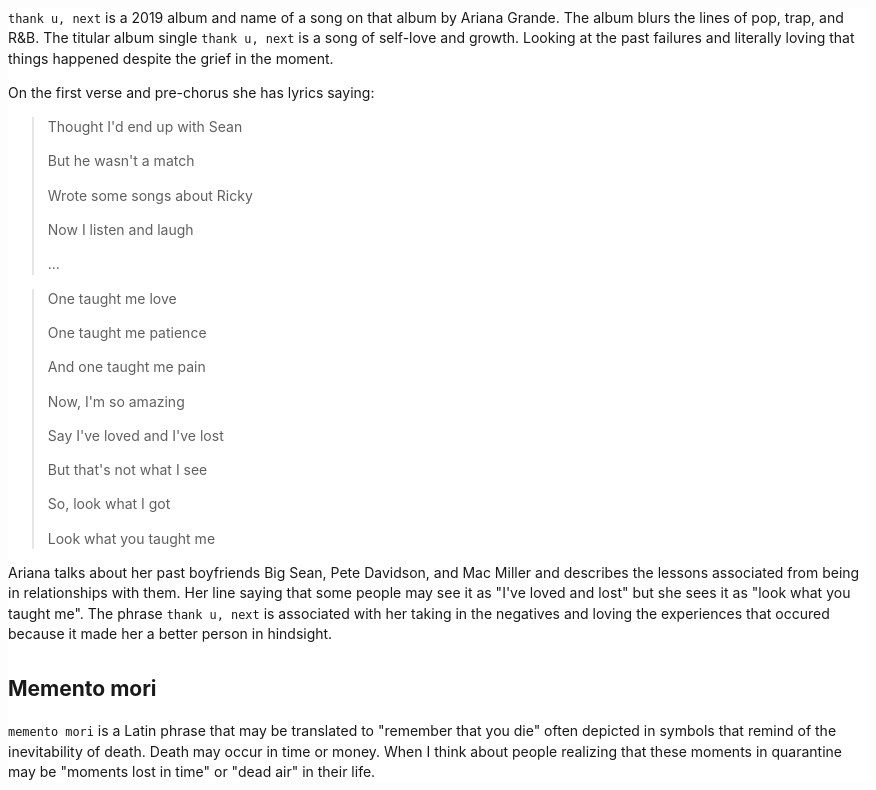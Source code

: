 `thank u, next` is a 2019 album and name of a song on that album by Ariana Grande. The album blurs the lines of pop, trap, and R&B. The titular album single `thank u, next` is a song of self-love and growth. Looking at the past failures and literally loving that things happened despite the grief in the moment.

On the first verse and pre-chorus she has lyrics saying:

> Thought I'd end up with Sean
> 
> But he wasn't a match
> 
> Wrote some songs about Ricky
> 
> Now I listen and laugh
> 
> ...

> One taught me love
>
> One taught me patience
> 
> And one taught me pain
> 
> Now, I'm so amazing
> 
> Say I've loved and I've lost
> 
> But that's not what I see
> 
> So, look what I got
> 
> Look what you taught me

Ariana talks about her past boyfriends Big Sean, Pete Davidson, and Mac Miller and describes the lessons associated from being in relationships with them. Her line saying that some people may see it as "I've loved and lost" but she sees it as "look what you taught me". The phrase `thank u, next` is associated with her taking in the negatives and loving the experiences that occured because it made her a better person in hindsight.

## Memento mori

`memento mori` is a Latin phrase that may be translated to "remember that you die" often depicted in symbols that remind of the inevitability of death. Death may occur in time or money. When I think about people realizing that these moments in quarantine may be "moments lost in time" or "dead air" in their life.
